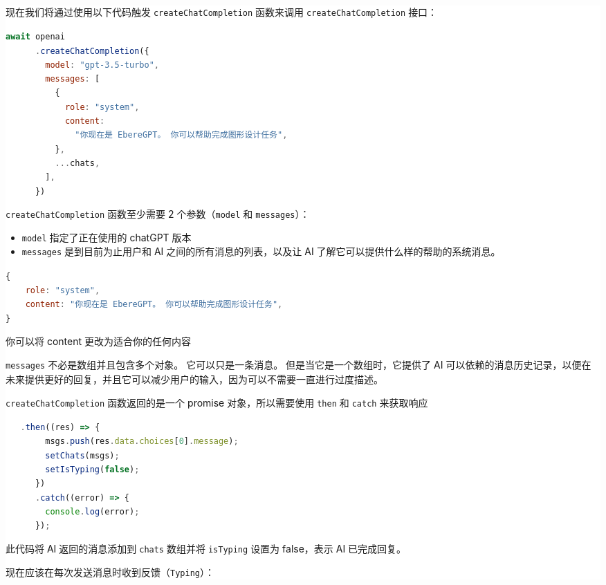 现在我们将通过使用以下代码触发 `createChatCompletion` 函数来调用 `createChatCompletion` 接口：

```js
await openai
      .createChatCompletion({
        model: "gpt-3.5-turbo",
        messages: [
          {
            role: "system",
            content:
              "你现在是 EbereGPT。 你可以帮助完成图形设计任务",
          },
          ...chats,
        ],
      })
```

`createChatCompletion` 函数至少需要 2 个参数（`model` 和 `messages`）：

- `model` 指定了正在使用的 chatGPT 版本
- `messages` 是到目前为止用户和 AI 之间的所有消息的列表，以及让 AI 了解它可以提供什么样的帮助的系统消息。

```js
{
    role: "system",
    content: "你现在是 EbereGPT。 你可以帮助完成图形设计任务",
}
```

你可以将 content 更改为适合你的任何内容

`messages` 不必是数组并且包含多个对象。 它可以只是一条消息。 但是当它是一个数组时，它提供了 AI 可以依赖的消息历史记录，以便在未来提供更好的回复，并且它可以减少用户的输入，因为可以不需要一直进行过度描述。

`createChatCompletion` 函数返回的是一个 promise 对象，所以需要使用 `then` 和 `catch` 来获取响应

```js
   .then((res) => {
        msgs.push(res.data.choices[0].message);
        setChats(msgs);
        setIsTyping(false);
      })
      .catch((error) => {
        console.log(error);
      });
```

此代码将 AI 返回的消息添加到 `chats` 数组并将 `isTyping` 设置为 false，表示 AI 已完成回复。

现在应该在每次发送消息时收到反馈（`Typing`）：
